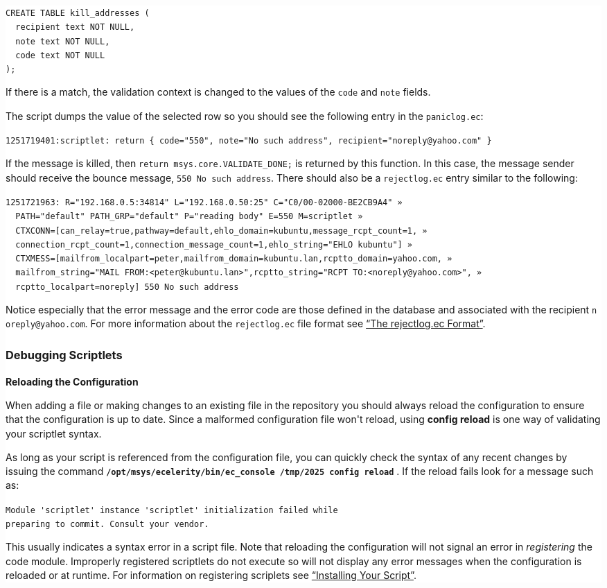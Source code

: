 ```
CREATE TABLE kill_addresses (
  recipient text NOT NULL,
  note text NOT NULL,
  code text NOT NULL
);
```

If there is a match, the validation context is changed to the values of the `code` and `note` fields.

The script dumps the value of the selected row so you should see the following entry in the `paniclog.ec`:

`1251719401:scriptlet: return { code="550", note="No such address", recipient="noreply@yahoo.com" }`

If the message is killed, then `return msys.core.VALIDATE_DONE;` is returned by this function. In this case, the message sender should receive the bounce message, `550 No such address`. There should also be a `rejectlog.ec` entry similar to the following:

```
1251721963: R="192.168.0.5:34814" L="192.168.0.50:25" C="C0/00-02000-BE2CB9A4" »
  PATH="default" PATH_GRP="default" P="reading body" E=550 M=scriptlet »
  CTXCONN=[can_relay=true,pathway=default,ehlo_domain=kubuntu,message_rcpt_count=1, »
  connection_rcpt_count=1,connection_message_count=1,ehlo_string="EHLO kubuntu"] »
  CTXMESS=[mailfrom_localpart=peter,mailfrom_domain=kubuntu.lan,rcptto_domain=yahoo.com, »
  mailfrom_string="MAIL FROM:<peter@kubuntu.lan>",rcptto_string="RCPT TO:<noreply@yahoo.com>", »
  rcptto_localpart=noreply] 550 No such address
```

Notice especially that the error message and the error code are those defined in the database and associated with the recipient `noreply@yahoo.com`. For more information about the `rejectlog.ec` file format see [“The rejectlog.ec Format”](/momentum/3/3-reference/log-formats-version-3#log_formats.rejectlog.ec3).

### <a name="policy.scriptlets.debugging"></a> Debugging Scriptlets

**<a name="idp3247248"></a> Reloading the Configuration**

When adding a file or making changes to an existing file in the repository you should always reload the configuration to ensure that the configuration is up to date. Since a malformed configuration file won't reload, using **config reload**        is one way of validating your scriptlet syntax.

As long as your script is referenced from the configuration file, you can quickly check the syntax of any recent changes by issuing the command **`/opt/msys/ecelerity/bin/ec_console /tmp/2025 config reload`**                         . If the reload fails look for a message such as:

```
Module 'scriptlet' instance 'scriptlet' initialization failed while
preparing to commit. Consult your vendor.
```

This usually indicates a syntax error in a script file. Note that reloading the configuration will not signal an error in *registering* the code module. Improperly registered scriptlets do not execute so will not display any error messages when the configuration is reloaded or at runtime. For information on registering scriplets see [“Installing Your Script”](/momentum/3/3-reference/3-reference-implementing-policy-scriptlets#policy.scriptlets.binding.installation).
